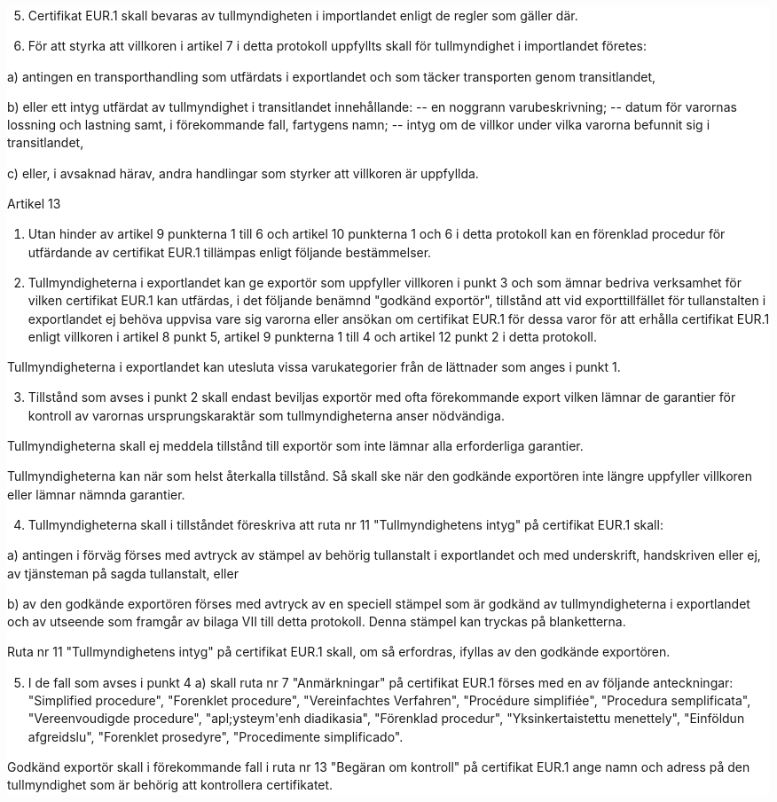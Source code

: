 5. Certifikat EUR.1 skall bevaras av tullmyndigheten i importlandet enligt de regler som gäller där.

6. För att styrka att villkoren i artikel 7 i detta protokoll uppfyllts skall för tullmyndighet i importlandet företes:

a) antingen en transporthandling som utfärdats i exportlandet och som täcker transporten genom transitlandet,

b) eller ett intyg utfärdat av tullmyndighet i transitlandet innehållande: -- en noggrann varubeskrivning; -- datum för varornas lossning och lastning samt, i förekommande fall, fartygens namn; -- intyg om de villkor under vilka varorna befunnit sig i transitlandet,

c) eller, i avsaknad härav, andra handlingar som styrker att villkoren är uppfyllda.

Artikel 13

1. Utan hinder av artikel 9 punkterna 1 till 6 och artikel 10 punkterna 1 och 6 i detta protokoll kan en förenklad procedur för utfärdande av certifikat EUR.1 tillämpas enligt följande bestämmelser.

2. Tullmyndigheterna i exportlandet kan ge exportör som uppfyller villkoren i punkt 3 och som ämnar bedriva verksamhet för vilken certifikat EUR.1 kan utfärdas, i det följande benämnd "godkänd exportör", tillstånd att vid exporttillfället för tullanstalten i exportlandet ej behöva uppvisa vare sig varorna eller ansökan om certifikat EUR.1 för dessa varor för att erhålla certifikat EUR.1 enligt villkoren i artikel 8 punkt 5, artikel 9 punkterna 1 till 4 och artikel 12 punkt 2 i detta protokoll.

Tullmyndigheterna i exportlandet kan utesluta vissa varukategorier från de lättnader som anges i punkt 1.

3. Tillstånd som avses i punkt 2 skall endast beviljas exportör med ofta förekommande export vilken lämnar de garantier för kontroll av varornas ursprungskaraktär som tullmyndigheterna anser nödvändiga.

Tullmyndigheterna skall ej meddela tillstånd till exportör som inte lämnar alla erforderliga garantier.

Tullmyndigheterna kan när som helst återkalla tillstånd. Så skall ske när den godkände exportören inte längre uppfyller villkoren eller lämnar nämnda garantier.

4. Tullmyndigheterna skall i tillståndet föreskriva att ruta nr 11 "Tullmyndighetens intyg" på certifikat EUR.1 skall:

a) antingen i förväg förses med avtryck av stämpel av behörig tullanstalt i exportlandet och med underskrift, handskriven eller ej, av tjänsteman på sagda tullanstalt, eller

b) av den godkände exportören förses med avtryck av en speciell stämpel som är godkänd av tullmyndigheterna i exportlandet och av utseende som framgår av bilaga VII till detta protokoll. Denna stämpel kan tryckas på blanketterna.

Ruta nr 11 "Tullmyndighetens intyg" på certifikat EUR.1 skall, om så erfordras, ifyllas av den godkände exportören.

5. I de fall som avses i punkt 4 a) skall ruta nr 7 "Anmärkningar" på certifikat EUR.1 förses med en av följande anteckningar: "Simplified procedure", "Forenklet procedure", "Vereinfachtes Verfahren", "Procédure simplifiée", "Procedura semplificata", "Vereenvoudigde procedure", "apl;ysteym'enh diadikasia", "Förenklad procedur", "Yksinkertaistettu menettely", "Einföldun afgreidslu", "Forenklet prosedyre", "Procedimente simplificado".

Godkänd exportör skall i förekommande fall i ruta nr 13 "Begäran om kontroll" på certifikat EUR.1 ange namn och adress på den tullmyndighet som är behörig att kontrollera certifikatet.
